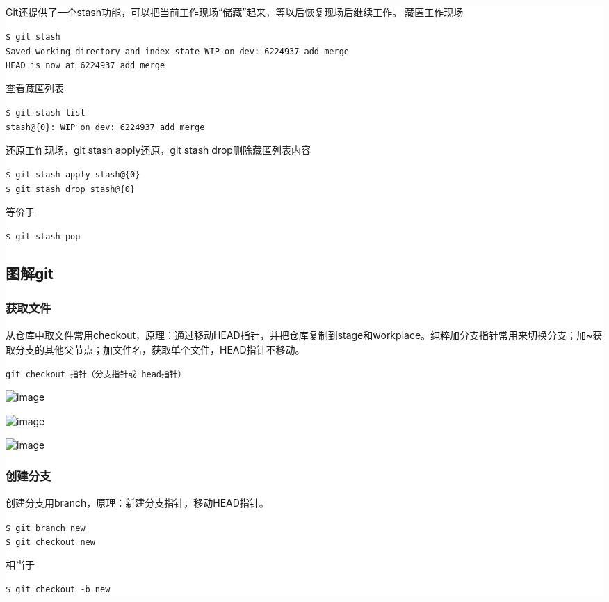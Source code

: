 

Git还提供了一个stash功能，可以把当前工作现场“储藏”起来，等以后恢复现场后继续工作。
藏匿工作现场

```
$ git stash
Saved working directory and index state WIP on dev: 6224937 add merge
HEAD is now at 6224937 add merge
```
查看藏匿列表

```
$ git stash list
stash@{0}: WIP on dev: 6224937 add merge
```
还原工作现场，git stash apply还原，git stash drop删除藏匿列表内容

```
$ git stash apply stash@{0}
$ git stash drop stash@{0}
```
等价于

```
$ git stash pop
```



## 图解git

### 获取文件
从仓库中取文件常用checkout，原理：通过移动HEAD指针，并把仓库复制到stage和workplace。纯粹加分支指针常用来切换分支；加~获取分支的其他父节点；加文件名，获取单个文件，HEAD指针不移动。
```
git checkout 指针（分支指针或 head指针）
```
![image](http://jbcdn2.b0.upaiyun.com/2012/06/checkout-branch.svg_.png)

![image](http://jbcdn2.b0.upaiyun.com/2012/06/checkout-detached.svg_.png)

![image](http://jbcdn2.b0.upaiyun.com/2012/06/checkout-files.svg_.png)

### 创建分支
创建分支用branch，原理：新建分支指针，移动HEAD指针。
```
$ git branch new
$ git checkout new
```
相当于

```
$ git checkout -b new
```
